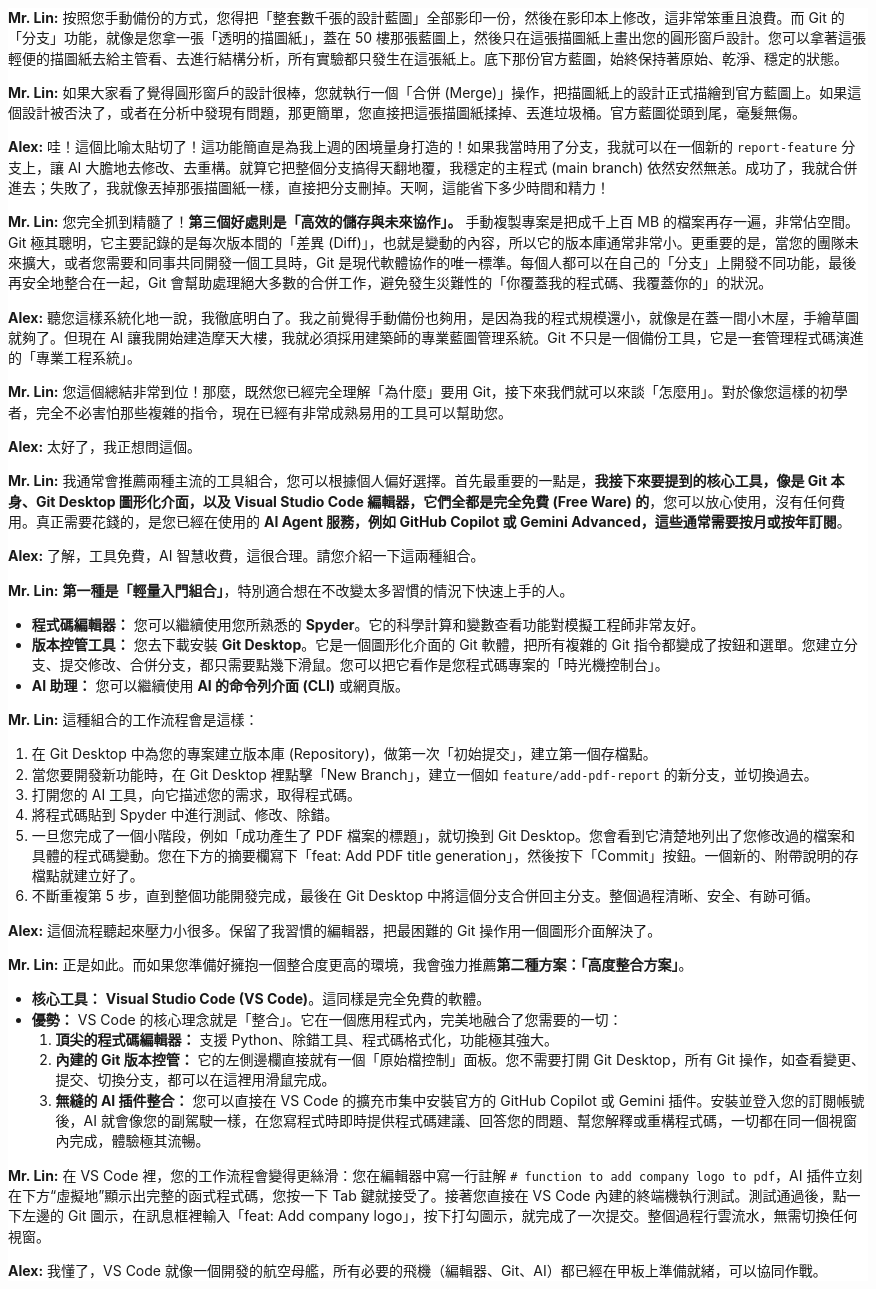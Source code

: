 **Mr. Lin:** 按照您手動備份的方式，您得把「整套數千張的設計藍圖」全部影印一份，然後在影印本上修改，這非常笨重且浪費。而 Git 的「分支」功能，就像是您拿一張「透明的描圖紙」，蓋在 50 樓那張藍圖上，然後只在這張描圖紙上畫出您的圓形窗戶設計。您可以拿著這張輕便的描圖紙去給主管看、去進行結構分析，所有實驗都只發生在這張紙上。底下那份官方藍圖，始終保持著原始、乾淨、穩定的狀態。

**Mr. Lin:** 如果大家看了覺得圓形窗戶的設計很棒，您就執行一個「合併 (Merge)」操作，把描圖紙上的設計正式描繪到官方藍圖上。如果這個設計被否決了，或者在分析中發現有問題，那更簡單，您直接把這張描圖紙揉掉、丟進垃圾桶。官方藍圖從頭到尾，毫髮無傷。

**Alex:** 哇！這個比喻太貼切了！這功能簡直是為我上週的困境量身打造的！如果我當時用了分支，我就可以在一個新的 `report-feature` 分支上，讓 AI 大膽地去修改、去重構。就算它把整個分支搞得天翻地覆，我穩定的主程式 (main branch) 依然安然無恙。成功了，我就合併進去；失敗了，我就像丟掉那張描圖紙一樣，直接把分支刪掉。天啊，這能省下多少時間和精力！

**Mr. Lin:** 您完全抓到精髓了！**第三個好處則是「高效的儲存與未來協作」。** 手動複製專案是把成千上百 MB 的檔案再存一遍，非常佔空間。Git 極其聰明，它主要記錄的是每次版本間的「差異 (Diff)」，也就是變動的內容，所以它的版本庫通常非常小。更重要的是，當您的團隊未來擴大，或者您需要和同事共同開發一個工具時，Git 是現代軟體協作的唯一標準。每個人都可以在自己的「分支」上開發不同功能，最後再安全地整合在一起，Git 會幫助處理絕大多數的合併工作，避免發生災難性的「你覆蓋我的程式碼、我覆蓋你的」的狀況。

**Alex:** 聽您這樣系統化地一說，我徹底明白了。我之前覺得手動備份也夠用，是因為我的程式規模還小，就像是在蓋一間小木屋，手繪草圖就夠了。但現在 AI 讓我開始建造摩天大樓，我就必須採用建築師的專業藍圖管理系統。Git 不只是一個備份工具，它是一套管理程式碼演進的「專業工程系統」。

**Mr. Lin:** 您這個總結非常到位！那麼，既然您已經完全理解「為什麼」要用 Git，接下來我們就可以來談「怎麼用」。對於像您這樣的初學者，完全不必害怕那些複雜的指令，現在已經有非常成熟易用的工具可以幫助您。

**Alex:** 太好了，我正想問這個。

**Mr. Lin:** 我通常會推薦兩種主流的工具組合，您可以根據個人偏好選擇。首先最重要的一點是，**我接下來要提到的核心工具，像是 Git 本身、Git Desktop 圖形化介面，以及 Visual Studio Code 編輯器，它們全都是完全免費 (Free Ware) 的**，您可以放心使用，沒有任何費用。真正需要花錢的，是您已經在使用的 **AI Agent 服務，例如 GitHub Copilot 或 Gemini Advanced，這些通常需要按月或按年訂閱**。

**Alex:** 了解，工具免費，AI 智慧收費，這很合理。請您介紹一下這兩種組合。

**Mr. Lin:** **第一種是「輕量入門組合」**，特別適合想在不改變太多習慣的情況下快速上手的人。
* **程式碼編輯器：** 您可以繼續使用您所熟悉的 **Spyder**。它的科學計算和變數查看功能對模擬工程師非常友好。
* **版本控管工具：** 您去下載安裝 **Git Desktop**。它是一個圖形化介面的 Git 軟體，把所有複雜的 Git 指令都變成了按鈕和選單。您建立分支、提交修改、合併分支，都只需要點幾下滑鼠。您可以把它看作是您程式碼專案的「時光機控制台」。
* **AI 助理：** 您可以繼續使用 **AI 的命令列介面 (CLI)** 或網頁版。

**Mr. Lin:** 這種組合的工作流程會是這樣：
1.  在 Git Desktop 中為您的專案建立版本庫 (Repository)，做第一次「初始提交」，建立第一個存檔點。
2.  當您要開發新功能時，在 Git Desktop 裡點擊「New Branch」，建立一個如 `feature/add-pdf-report` 的新分支，並切換過去。
3.  打開您的 AI 工具，向它描述您的需求，取得程式碼。
4.  將程式碼貼到 Spyder 中進行測試、修改、除錯。
5.  一旦您完成了一個小階段，例如「成功產生了 PDF 檔案的標題」，就切換到 Git Desktop。您會看到它清楚地列出了您修改過的檔案和具體的程式碼變動。您在下方的摘要欄寫下「feat: Add PDF title generation」，然後按下「Commit」按鈕。一個新的、附帶說明的存檔點就建立好了。
6.  不斷重複第 5 步，直到整個功能開發完成，最後在 Git Desktop 中將這個分支合併回主分支。整個過程清晰、安全、有跡可循。

**Alex:** 這個流程聽起來壓力小很多。保留了我習慣的編輯器，把最困難的 Git 操作用一個圖形介面解決了。

**Mr. Lin:** 正是如此。而如果您準備好擁抱一個整合度更高的環境，我會強力推薦**第二種方案：「高度整合方案」**。
* **核心工具：** **Visual Studio Code (VS Code)**。這同樣是完全免費的軟體。
* **優勢：** VS Code 的核心理念就是「整合」。它在一個應用程式內，完美地融合了您需要的一切：
    1.  **頂尖的程式碼編輯器：** 支援 Python、除錯工具、程式碼格式化，功能極其強大。
    2.  **內建的 Git 版本控管：** 它的左側邊欄直接就有一個「原始檔控制」面板。您不需要打開 Git Desktop，所有 Git 操作，如查看變更、提交、切換分支，都可以在這裡用滑鼠完成。
    3.  **無縫的 AI 插件整合：** 您可以直接在 VS Code 的擴充市集中安裝官方的 GitHub Copilot 或 Gemini 插件。安裝並登入您的訂閱帳號後，AI 就會像您的副駕駛一樣，在您寫程式時即時提供程式碼建議、回答您的問題、幫您解釋或重構程式碼，一切都在同一個視窗內完成，體驗極其流暢。

**Mr. Lin:** 在 VS Code 裡，您的工作流程會變得更絲滑：您在編輯器中寫一行註解 `# function to add company logo to pdf`，AI 插件立刻在下方“虛擬地”顯示出完整的函式程式碼，您按一下 Tab 鍵就接受了。接著您直接在 VS Code 內建的終端機執行測試。測試通過後，點一下左邊的 Git 圖示，在訊息框裡輸入「feat: Add company logo」，按下打勾圖示，就完成了一次提交。整個過程行雲流水，無需切換任何視窗。

**Alex:** 我懂了，VS Code 就像一個開發的航空母艦，所有必要的飛機（編輯器、Git、AI）都已經在甲板上準備就緒，可以協同作戰。
